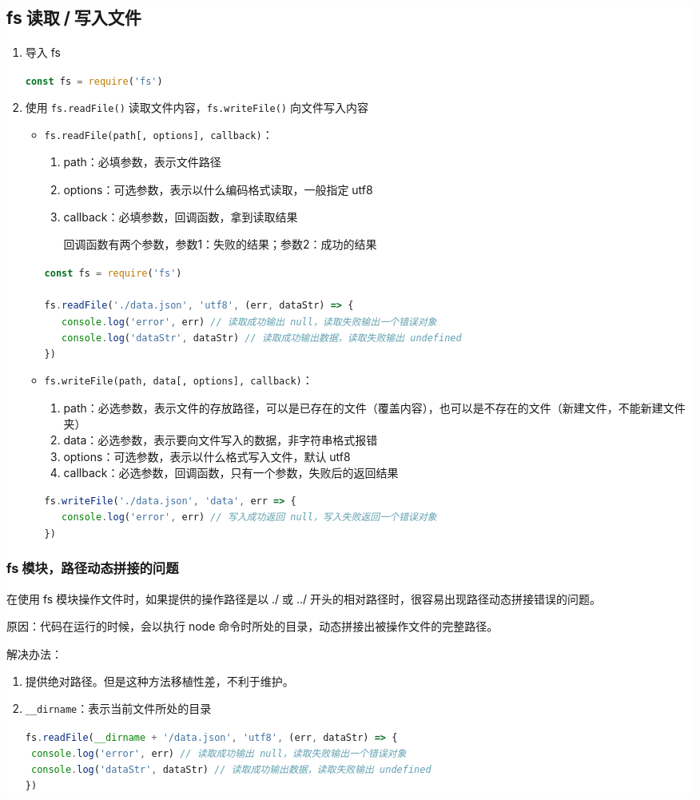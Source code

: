 ## fs 读取 / 写入文件

1. 导入 fs

   ```js
   const fs = require('fs')
   ```

2. 使用 `fs.readFile()` 读取文件内容，`fs.writeFile()` 向文件写入内容

   - `fs.readFile(path[, options], callback)`：

     1. path：必填参数，表示文件路径

     2. options：可选参数，表示以什么编码格式读取，一般指定 utf8

     3. callback：必填参数，回调函数，拿到读取结果

        回调函数有两个参数，参数1：失败的结果；参数2：成功的结果

     ```js
     const fs = require('fs')
     
     fs.readFile('./data.json', 'utf8', (err, dataStr) => {
     	console.log('error', err) // 读取成功输出 null，读取失败输出一个错误对象
     	console.log('dataStr', dataStr) // 读取成功输出数据，读取失败输出 undefined
     })
     ```

   - `fs.writeFile(path, data[, options], callback)`：

     1. path：必选参数，表示文件的存放路径，可以是已存在的文件（覆盖内容），也可以是不存在的文件（新建文件，不能新建文件夹）
     2. data：必选参数，表示要向文件写入的数据，非字符串格式报错
     3. options：可选参数，表示以什么格式写入文件，默认 utf8
     4. callback：必选参数，回调函数，只有一个参数，失败后的返回结果

     ```js
     fs.writeFile('./data.json', 'data', err => {
     	console.log('error', err) // 写入成功返回 null，写入失败返回一个错误对象
     })
     ```

### fs 模块，路径动态拼接的问题

在使用 fs 模块操作文件时，如果提供的操作路径是以 ./ 或 ../ 开头的相对路径时，很容易出现路径动态拼接错误的问题。

原因：代码在运行的时候，会以执行 node 命令时所处的目录，动态拼接出被操作文件的完整路径。

解决办法：

1. 提供绝对路径。但是这种方法移植性差，不利于维护。

2. `__dirname`：表示当前文件所处的目录

   ```js
   fs.readFile(__dirname + '/data.json', 'utf8', (err, dataStr) => {
   	console.log('error', err) // 读取成功输出 null，读取失败输出一个错误对象
   	console.log('dataStr', dataStr) // 读取成功输出数据，读取失败输出 undefined
   })
   ```
